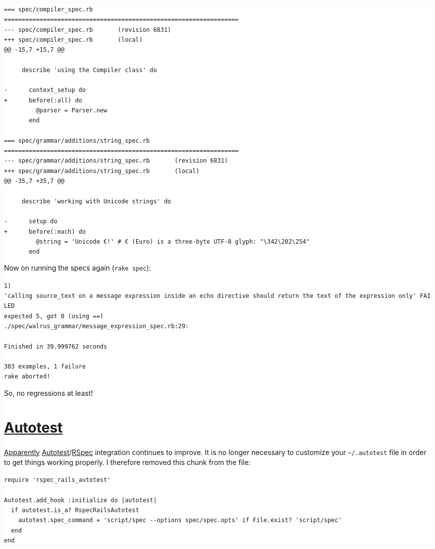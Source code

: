     === spec/compiler_spec.rb
    ==================================================================
    --- spec/compiler_spec.rb       (revision 6831)
    +++ spec/compiler_spec.rb       (local)
    @@ -15,7 +15,7 @@

         describe 'using the Compiler class' do

    -      context_setup do
    +      before(:all) do
             @parser = Parser.new
           end

    === spec/grammar/additions/string_spec.rb
    ==================================================================
    --- spec/grammar/additions/string_spec.rb       (revision 6831)
    +++ spec/grammar/additions/string_spec.rb       (local)
    @@ -35,7 +35,7 @@

         describe 'working with Unicode strings' do

    -      setup do
    +      before(:each) do
             @string = 'Unicode €!' # € (Euro) is a three-byte UTF-8 glyph: "\342\202\254"
           end

Now on running the specs again (`rake spec`):

    1)
    'calling source_text on a message expression inside an echo directive should return the text of the expression only' FAILED
    expected 5, got 0 (using ==)
    ./spec/walrus_grammar/message_expression_spec.rb:29:

    Finished in 39.999762 seconds

    303 examples, 1 failure
    rake aborted!

So, no regressions at least!

# [Autotest](/wiki/Autotest)

[Apparently](http://blog.davidchelimsky.net/articles/2007/05/01/rspec-0-9-1-and-autotest-zentest-3-5-2) [Autotest](/wiki/Autotest)/[RSpec](/wiki/RSpec) integration continues to improve. It is no longer necessary to customize your `~/.autotest` file in order to get things working properly. I therefore removed this chunk from the file:

    require 'rspec_rails_autotest'

    Autotest.add_hook :initialize do |autotest|
      if autotest.is_a? RspecRailsAutotest
        autotest.spec_command = 'script/spec --options spec/spec.opts' if File.exist? 'script/spec'
      end
    end
